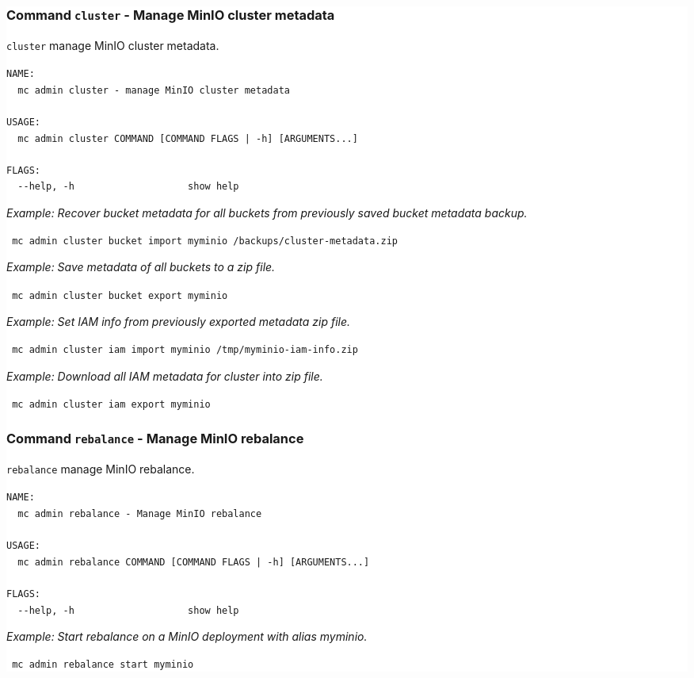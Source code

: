 <a name="cluster"></a>
### Command `cluster` - Manage MinIO cluster metadata
`cluster` manage MinIO cluster metadata.

```
NAME:
  mc admin cluster - manage MinIO cluster metadata

USAGE:
  mc admin cluster COMMAND [COMMAND FLAGS | -h] [ARGUMENTS...]

FLAGS:
  --help, -h                    show help
```

*Example: Recover bucket metadata for all buckets from previously saved bucket metadata backup.*

```
 mc admin cluster bucket import myminio /backups/cluster-metadata.zip
```

*Example: Save metadata of all buckets to a zip file.*

```
 mc admin cluster bucket export myminio
```

*Example: Set IAM info from previously exported metadata zip file.*

```
 mc admin cluster iam import myminio /tmp/myminio-iam-info.zip
```

*Example: Download all IAM metadata for cluster into zip file.*

```
 mc admin cluster iam export myminio
```

<a name="rebalance"></a>
### Command `rebalance` - Manage MinIO rebalance
`rebalance` manage MinIO rebalance.

```
NAME:
  mc admin rebalance - Manage MinIO rebalance

USAGE:
  mc admin rebalance COMMAND [COMMAND FLAGS | -h] [ARGUMENTS...]

FLAGS:
  --help, -h                    show help
```

*Example: Start rebalance on a MinIO deployment with alias myminio.*

```
 mc admin rebalance start myminio
```
